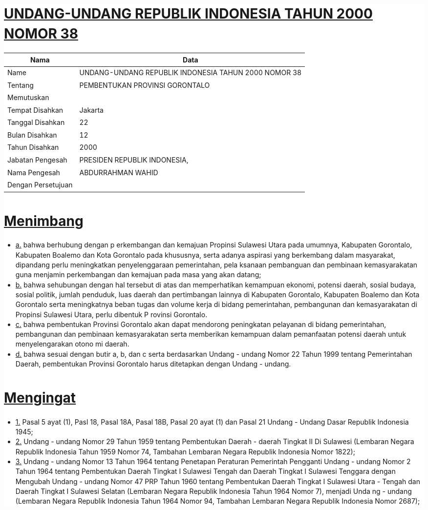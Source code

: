 # [UNDANG-UNDANG REPUBLIK INDONESIA TAHUN 2000 NOMOR 38](http://example.org/legal/peraturan/uu/2000/38)

| Nama | Data |
| ------ | ----- |
|Name|UNDANG-UNDANG REPUBLIK INDONESIA TAHUN 2000 NOMOR 38|
|Tentang| PEMBENTUKAN PROVINSI GORONTALO|
|Memutuskan||
|Tempat Disahkan|Jakarta|
|Tanggal Disahkan|22|
|Bulan Disahkan|12|
|Tahun Disahkan|2000|
|Jabatan Pengesah|PRESIDEN REPUBLIK INDONESIA,|
|Nama Pengesah|ABDURRAHMAN WAHID|
|Dengan Persetujuan||
# [Menimbang](http://example.org/legal/peraturan/uu/2000/38/menimbang)

* [a.](http://example.org/legal/peraturan/uu/2000/38/menimbang/huruf/a) bahwa berhubung dengan p erkembangan dan kemajuan Propinsi Sulawesi Utara pada umumnya, Kabupaten Gorontalo, Kabupaten Boalemo dan Kota Gorontalo pada khususnya, serta adanya aspirasi yang berkembang dalam masyarakat, dipandang perlu meningkatkan penyelenggaraan pemerintahan, pela ksanaan pembanguan dan pembinaan kemasyarakatan guna menjamin perkembangan dan kemajuan pada masa yang akan datang;
* [b.](http://example.org/legal/peraturan/uu/2000/38/menimbang/huruf/b) bahwa sehubungan dengan hal tersebut di atas dan memperhatikan kemampuan ekonomi, potensi daerah, sosial budaya, sosial politik, jumlah penduduk, luas daerah dan pertimbangan lainnya di Kabupaten Gorontalo, Kabupaten Boalemo dan Kota Gorontalo serta meningkatnya beban tugas dan volume kerja di bidang pemerintahan, pembangunan dan kemasyarakatan di Propinsi Sulawesi Utara, perlu dibentuk P rovinsi Gorontalo.
* [c.](http://example.org/legal/peraturan/uu/2000/38/menimbang/huruf/c) bahwa pembentukan Provinsi Gorontalo akan dapat mendorong peningkatan pelayanan di bidang pemerintahan, pembangunan dan pembinaan kemasyarakatan serta memberikan kemampuan dalam pemanfaatan potensi daerah untuk menyelengarakan otono mi daerah.
* [d.](http://example.org/legal/peraturan/uu/2000/38/menimbang/huruf/d) bahwa sesuai dengan butir a, b, dan c serta berdasarkan Undang - undang Nomor 22 Tahun 1999 tentang Pemerintahan Daerah, pembentukan Provinsi Gorontalo harus ditetapkan dengan Undang - undang.
# [Mengingat](http://example.org/legal/peraturan/uu/2000/38/mengingat)

* [1.](http://example.org/legal/peraturan/uu/2000/38/mengingat/huruf/0001) Pasal 5 ayat (1), Pasl 18, Pasal 18A, Pasal 18B, Pasal 20 ayat (1) dan Pasal 21 Undang - Undang Dasar Republik Indonesia 1945;
* [2.](http://example.org/legal/peraturan/uu/2000/38/mengingat/huruf/0002) Undang - undang Nomor 29 Tahun 1959 tentang Pembentukan Daerah - daerah Tingkat II Di Sulawesi (Lembaran Negara Republik Indonesia Tahun 1959 Nomor 74, Tambahan Lembaran Negara Republik Indonesia Nomor 1822);
* [3.](http://example.org/legal/peraturan/uu/2000/38/mengingat/huruf/0003) Undang - undang Nomor 13 Tahun 1964 tentang Penetapan Peraturan Pemerintah Pengganti Undang - undang Nomor 2 Tahun 1964 tentang Pembentukan Daerah Tingkat I Sulawesi Tengah dan Daerah Tingkat I Sulawesi Tenggara dengan Mengubah Undang - undang Nomor 47 PRP Tahun 1960 tentang Pembentukan Daerah Tingkat I Sulawesi Utara - Tengah dan Daerah Tingkat I Sulawesi Selatan (Lembaran Negara Republik Indonesia Tahun 1964 Nomor 7), menjadi Unda ng - undang (Lembaran Negara Republik Indonesia Tahun 1964 Nomor 94, Tambahan Lembaran Negara Republik Indonesia Nomor 2687);